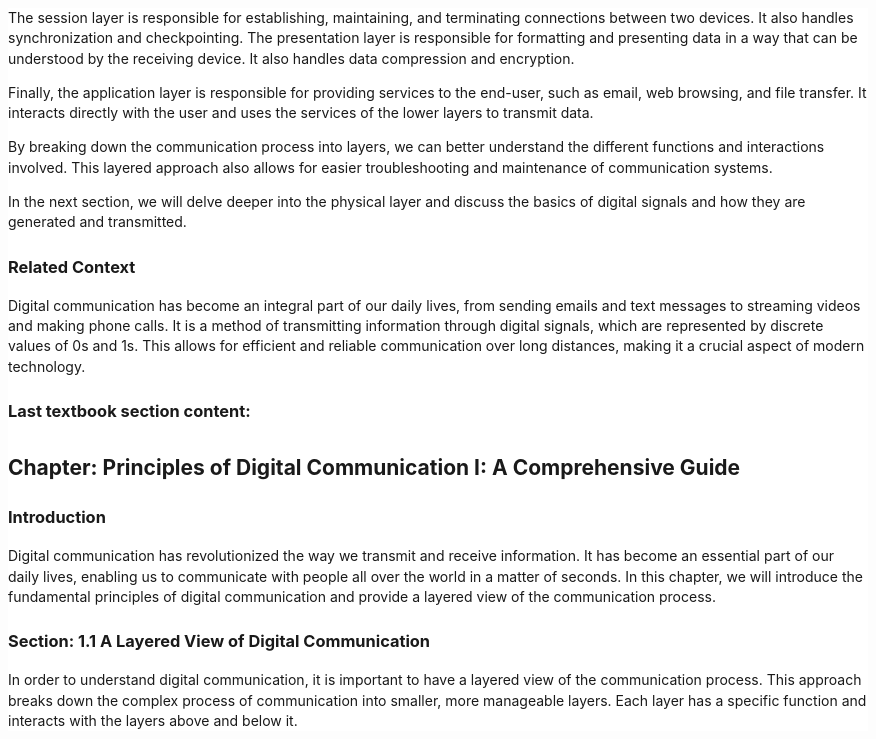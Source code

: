 

The session layer is responsible for establishing, maintaining, and terminating connections between two devices. It also handles synchronization and checkpointing. The presentation layer is responsible for formatting and presenting data in a way that can be understood by the receiving device. It also handles data compression and encryption.



Finally, the application layer is responsible for providing services to the end-user, such as email, web browsing, and file transfer. It interacts directly with the user and uses the services of the lower layers to transmit data.



By breaking down the communication process into layers, we can better understand the different functions and interactions involved. This layered approach also allows for easier troubleshooting and maintenance of communication systems.



In the next section, we will delve deeper into the physical layer and discuss the basics of digital signals and how they are generated and transmitted. 





### Related Context

Digital communication has become an integral part of our daily lives, from sending emails and text messages to streaming videos and making phone calls. It is a method of transmitting information through digital signals, which are represented by discrete values of 0s and 1s. This allows for efficient and reliable communication over long distances, making it a crucial aspect of modern technology.



### Last textbook section content:



## Chapter: Principles of Digital Communication I: A Comprehensive Guide



### Introduction



Digital communication has revolutionized the way we transmit and receive information. It has become an essential part of our daily lives, enabling us to communicate with people all over the world in a matter of seconds. In this chapter, we will introduce the fundamental principles of digital communication and provide a layered view of the communication process.



### Section: 1.1 A Layered View of Digital Communication



In order to understand digital communication, it is important to have a layered view of the communication process. This approach breaks down the complex process of communication into smaller, more manageable layers. Each layer has a specific function and interacts with the layers above and below it.
